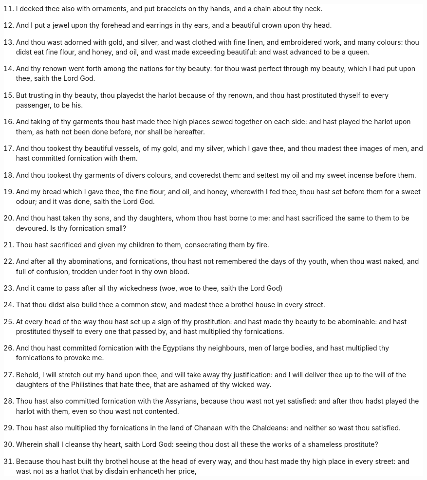 11. I decked thee also with ornaments, and put bracelets on thy hands, and a chain about thy neck.

12. And I put a jewel upon thy forehead and earrings in thy ears, and a beautiful crown upon thy head.

13. And thou wast adorned with gold, and silver, and wast clothed with fine linen, and embroidered work, and many colours: thou didst eat fine flour, and honey, and oil, and wast made exceeding beautiful: and wast advanced to be a queen.

14. And thy renown went forth among the nations for thy beauty: for thou wast perfect through my beauty, which I had put upon thee, saith the Lord God.

15. But trusting in thy beauty, thou playedst the harlot because of thy renown, and thou hast prostituted thyself to every passenger, to be his.

16. And taking of thy garments thou hast made thee high places sewed together on each side: and hast played the harlot upon them, as hath not been done before, nor shall be hereafter.

17. And thou tookest thy beautiful vessels, of my gold, and my silver, which I gave thee, and thou madest thee images of men, and hast committed fornication with them.

18. And thou tookest thy garments of divers colours, and coveredst them: and settest my oil and my sweet incense before them.

19. And my bread which I gave thee, the fine flour, and oil, and honey, wherewith I fed thee, thou hast set before them for a sweet odour; and it was done, saith the Lord God.

20. And thou hast taken thy sons, and thy daughters, whom thou hast borne to me: and hast sacrificed the same to them to be devoured. Is thy fornication small?

21. Thou hast sacrificed and given my children to them, consecrating them by fire.

22. And after all thy abominations, and fornications, thou hast not remembered the days of thy youth, when thou wast naked, and full of confusion, trodden under foot in thy own blood.

23. And it came to pass after all thy wickedness (woe, woe to thee, saith the Lord God)

24. That thou didst also build thee a common stew, and madest thee a brothel house in every street.

25. At every head of the way thou hast set up a sign of thy prostitution: and hast made thy beauty to be abominable: and hast prostituted thyself to every one that passed by, and hast multiplied thy fornications.

26. And thou hast committed fornication with the Egyptians thy neighbours, men of large bodies, and hast multiplied thy fornications to provoke me.

27. Behold, I will stretch out my hand upon thee, and will take away thy justification: and I will deliver thee up to the will of the daughters of the Philistines that hate thee, that are ashamed of thy wicked way.

28. Thou hast also committed fornication with the Assyrians, because thou wast not yet satisfied: and after thou hadst played the harlot with them, even so thou wast not contented.

29. Thou hast also multiplied thy fornications in the land of Chanaan with the Chaldeans: and neither so wast thou satisfied.

30. Wherein shall I cleanse thy heart, saith Lord God: seeing thou dost all these the works of a shameless prostitute?

31. Because thou hast built thy brothel house at the head of every way, and thou hast made thy high place in every street: and wast not as a harlot that by disdain enhanceth her price,
